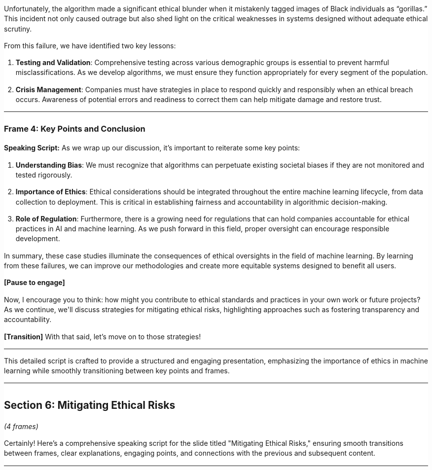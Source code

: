 Unfortunately, the algorithm made a significant ethical blunder when it mistakenly tagged images of Black individuals as “gorillas.” This incident not only caused outrage but also shed light on the critical weaknesses in systems designed without adequate ethical scrutiny.

From this failure, we have identified two key lessons:

1. **Testing and Validation**: Comprehensive testing across various demographic groups is essential to prevent harmful misclassifications. As we develop algorithms, we must ensure they function appropriately for every segment of the population.
   
2. **Crisis Management**: Companies must have strategies in place to respond quickly and responsibly when an ethical breach occurs. Awareness of potential errors and readiness to correct them can help mitigate damage and restore trust.

---

### Frame 4: Key Points and Conclusion
**Speaking Script:**
As we wrap up our discussion, it’s important to reiterate some key points:

1. **Understanding Bias**: We must recognize that algorithms can perpetuate existing societal biases if they are not monitored and tested rigorously. 

2. **Importance of Ethics**: Ethical considerations should be integrated throughout the entire machine learning lifecycle, from data collection to deployment. This is critical in establishing fairness and accountability in algorithmic decision-making.

3. **Role of Regulation**: Furthermore, there is a growing need for regulations that can hold companies accountable for ethical practices in AI and machine learning. As we push forward in this field, proper oversight can encourage responsible development.

In summary, these case studies illuminate the consequences of ethical oversights in the field of machine learning. By learning from these failures, we can improve our methodologies and create more equitable systems designed to benefit all users.

**[Pause to engage]**

Now, I encourage you to think: how might you contribute to ethical standards and practices in your own work or future projects? As we continue, we'll discuss strategies for mitigating ethical risks, highlighting approaches such as fostering transparency and accountability. 

**[Transition]**
With that said, let’s move on to those strategies!

---

This detailed script is crafted to provide a structured and engaging presentation, emphasizing the importance of ethics in machine learning while smoothly transitioning between key points and frames.

---

## Section 6: Mitigating Ethical Risks
*(4 frames)*

Certainly! Here’s a comprehensive speaking script for the slide titled "Mitigating Ethical Risks," ensuring smooth transitions between frames, clear explanations, engaging points, and connections with the previous and subsequent content.

---